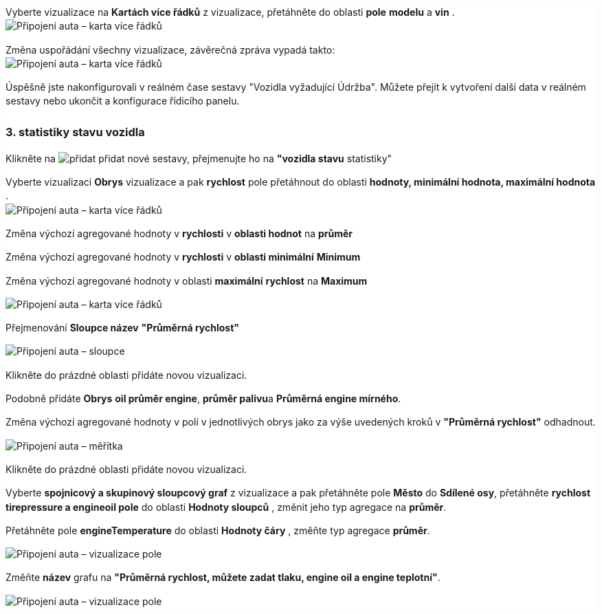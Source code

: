Vyberte vizualizace na **Kartách více řádků** z vizualizace, přetáhněte do oblasti **pole** **modelu** a **vin** .  
![Připojení auta – karta více řádků](./media/cortana-analytics-playbook-vehicle-telemetry-powerbi-dashboard/connected-cars-3.4u.png)    

Změna uspořádání všechny vizualizace, závěrečná zpráva vypadá takto:  
![Připojení auta – karta více řádků](./media/cortana-analytics-playbook-vehicle-telemetry-powerbi-dashboard/connected-cars-3.4v.png)  

Úspěšně jste nakonfigurovali v reálném čase sestavy "Vozidla vyžadující Údržba". Můžete přejít k vytvoření další data v reálném sestavy nebo ukončit a konfigurace řídicího panelu. 

### <a name="3-vehicles-health-statistics"></a>3. statistiky stavu vozidla
  
Klikněte na ![přidat](./media/cortana-analytics-playbook-vehicle-telemetry-powerbi-dashboard/connected-cars-3.4add.png) přidat nové sestavy, přejmenujte ho na **"vozidla stavu** statistiky"  

Vyberte vizualizaci **Obrys** vizualizace a pak **rychlost** pole přetáhnout do oblasti **hodnoty, minimální hodnota, maximální hodnota** .  
![Připojení auta – karta více řádků](./media/cortana-analytics-playbook-vehicle-telemetry-powerbi-dashboard/connected-cars-3.4w.png)  

Změna výchozí agregované hodnoty v **rychlosti** v **oblasti hodnot** na **průměr** 

Změna výchozí agregované hodnoty v **rychlosti** v **oblasti minimální** **Minimum**

Změna výchozí agregované hodnoty v oblasti **maximální** **rychlost** na **Maximum**

![Připojení auta – karta více řádků](./media/cortana-analytics-playbook-vehicle-telemetry-powerbi-dashboard/connected-cars-3.4x.png)  

Přejmenování **Sloupce název** **"Průměrná rychlost"** 
 
![Připojení auta – sloupce](./media/cortana-analytics-playbook-vehicle-telemetry-powerbi-dashboard/connected-cars-3.4y.png)  

Klikněte do prázdné oblasti přidáte novou vizualizaci.  

Podobně přidáte **Obrys** **oil průměr engine**, **průměr palivu**a **Průměrná engine mírného**.  

Změna výchozí agregované hodnoty v polí v jednotlivých obrys jako za výše uvedených kroků v **"Průměrná rychlost"** odhadnout.

![Připojení auta – měřítka](./media/cortana-analytics-playbook-vehicle-telemetry-powerbi-dashboard/connected-cars-3.4z.png)

Klikněte do prázdné oblasti přidáte novou vizualizaci.

Vyberte **spojnicový a skupinový sloupcový graf** z vizualizace a pak přetáhněte pole **Město** do **Sdílené osy**, přetáhněte **rychlost** **tirepressure a engineoil pole** do oblasti **Hodnoty sloupců** , změnit jeho typ agregace na **průměr**. 

Přetáhněte pole **engineTemperature** do oblasti **Hodnoty čáry** , změňte typ agregace **průměr**. 

![Připojení auta – vizualizace pole](./media/cortana-analytics-playbook-vehicle-telemetry-powerbi-dashboard/connected-cars-3.4aa.png)

Změňte **název** grafu na **"Průměrná rychlost, můžete zadat tlaku, engine oil a engine teplotní"**.  

![Připojení auta – vizualizace pole](./media/cortana-analytics-playbook-vehicle-telemetry-powerbi-dashboard/connected-cars-3.4bb.png)
